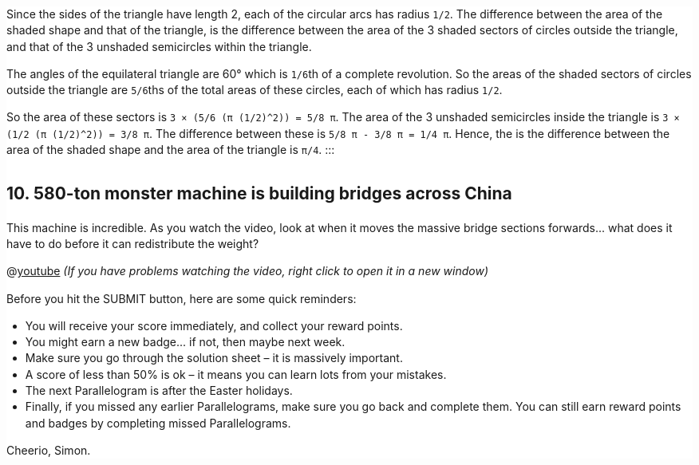 Since the sides of the triangle have length 2, each of the circular arcs has radius `1/2`. The difference between the area of the shaded shape and that of the triangle, is the difference between the area of the 3 shaded sectors of circles outside the triangle, and that of the 3 unshaded semicircles within the triangle.  

The angles of the equilateral triangle are 60° which is `1/6`th of a complete revolution. So the areas of the shaded sectors of circles outside the triangle are `5/6`ths of the total areas of these circles, each of which has radius `1/2`.  

So the area of these sectors is `3 × (5/6 (π (1/2)^2)) = 5/8 π`. The area of the 3 unshaded semicircles inside the triangle is `3 × (1/2 (π (1/2)^2)) = 3/8 π`. The difference between these is `5/8 π - 3/8 π = 1/4 π`. Hence, the is the difference between the area of the shaded shape and the area of the triangle is `π/4`.
:::


## 10. 580-ton monster machine is building bridges across China

This machine is incredible. As you watch the video, look at when it moves the massive bridge sections forwards... what does it have to do before it can redistribute the weight?

@[youtube](cKi8VWRDA_c?rel=0) _(If you have problems watching the video, right click to open it in a new window)_


Before you hit the SUBMIT button, here are some quick reminders:

*	You will receive your score immediately, and collect your reward points.
*	You might earn a new badge... if not, then maybe next week.
*	Make sure you go through the solution sheet – it is massively important.
*	A score of less than 50% is ok – it means you can learn lots from your mistakes.
*	The next Parallelogram is after the Easter holidays.
*	Finally, if you missed any earlier Parallelograms, make sure you go back and complete them. You can still earn reward points and badges by completing missed Parallelograms.

Cheerio,
Simon.
